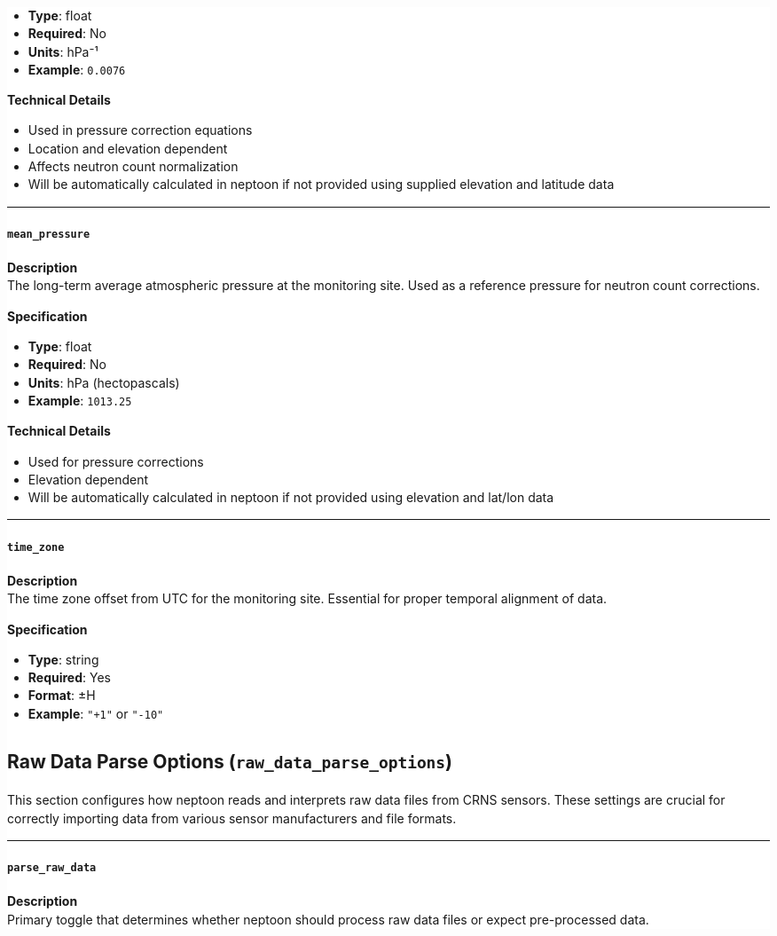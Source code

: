   - **Type**: float
  - **Required**: No
  - **Units**: hPa⁻¹
  - **Example**: `0.0076`

**Technical Details**

  - Used in pressure correction equations
  - Location and elevation dependent
  - Affects neutron count normalization
  - Will be automatically calculated in neptoon if not provided using supplied elevation and latitude data

---
#### `mean_pressure`
**Description**  
The long-term average atmospheric pressure at the monitoring site. Used as a reference pressure for neutron count corrections.

**Specification**

  - **Type**: float
  - **Required**: No
  - **Units**: hPa (hectopascals)
  - **Example**: `1013.25`

**Technical Details**

  - Used for pressure corrections
  - Elevation dependent
  - Will be automatically calculated in neptoon if not provided using elevation and lat/lon data


---
#### `time_zone`
**Description**  
The time zone offset from UTC for the monitoring site. Essential for proper temporal alignment of data.

**Specification**

  - **Type**: string
  - **Required**: Yes
  - **Format**: ±H
  - **Example**: `"+1"` or `"-10"` 


## Raw Data Parse Options (`raw_data_parse_options`)

This section configures how neptoon reads and interprets raw data files from CRNS sensors. These settings are crucial for correctly importing data from various sensor manufacturers and file formats.


---
#### `parse_raw_data`
**Description**  
Primary toggle that determines whether neptoon should process raw data files or expect pre-processed data.
